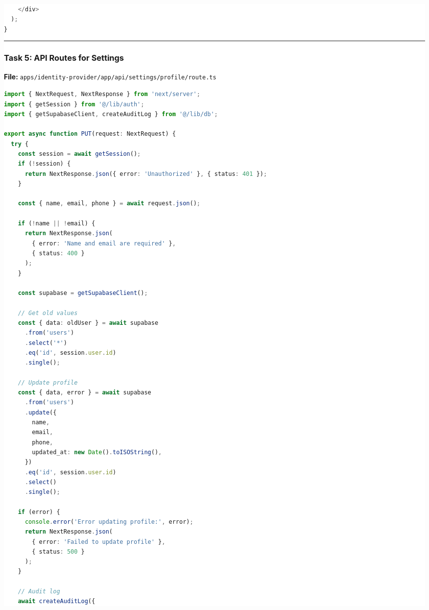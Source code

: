 ```typescript
    </div>
  );
}
```

---

### Task 5: API Routes for Settings

**File:** `apps/identity-provider/app/api/settings/profile/route.ts`

```typescript
import { NextRequest, NextResponse } from 'next/server';
import { getSession } from '@/lib/auth';
import { getSupabaseClient, createAuditLog } from '@/lib/db';

export async function PUT(request: NextRequest) {
  try {
    const session = await getSession();
    if (!session) {
      return NextResponse.json({ error: 'Unauthorized' }, { status: 401 });
    }

    const { name, email, phone } = await request.json();

    if (!name || !email) {
      return NextResponse.json(
        { error: 'Name and email are required' },
        { status: 400 }
      );
    }

    const supabase = getSupabaseClient();

    // Get old values
    const { data: oldUser } = await supabase
      .from('users')
      .select('*')
      .eq('id', session.user.id)
      .single();

    // Update profile
    const { data, error } = await supabase
      .from('users')
      .update({
        name,
        email,
        phone,
        updated_at: new Date().toISOString(),
      })
      .eq('id', session.user.id)
      .select()
      .single();

    if (error) {
      console.error('Error updating profile:', error);
      return NextResponse.json(
        { error: 'Failed to update profile' },
        { status: 500 }
      );
    }

    // Audit log
    await createAuditLog({
```